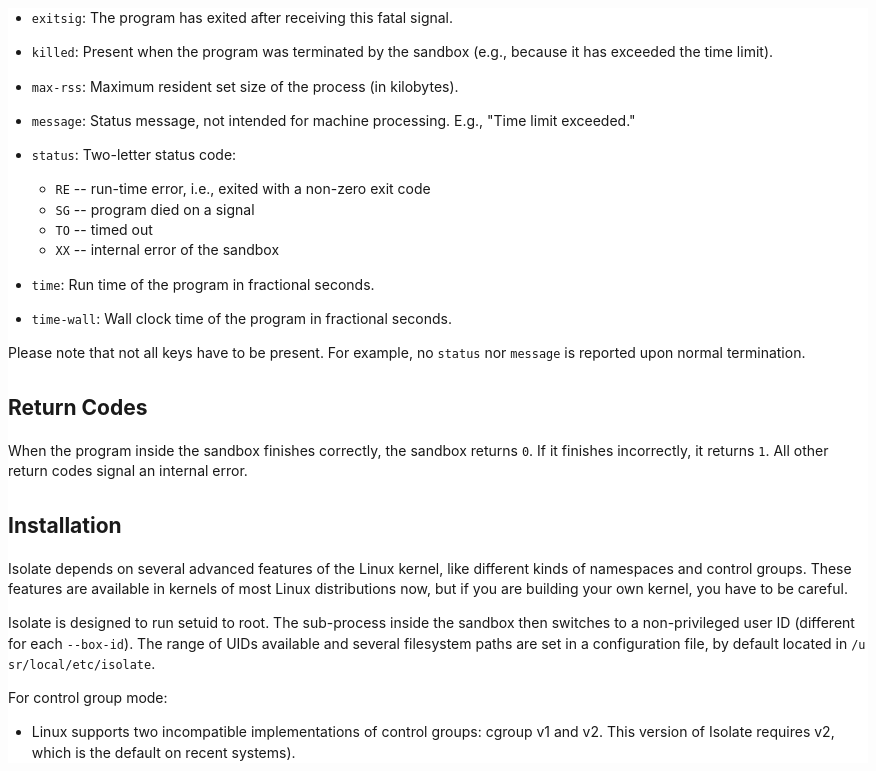   
* `exitsig`:
  The program has exited after receiving this fatal signal.


* `killed`:
  Present when the program was terminated by the sandbox
  (e.g., because it has exceeded the time limit).


* `max-rss`:
  Maximum resident set size of the process (in kilobytes).


* `message`:
  Status message, not intended for machine processing.
  E.g., "Time limit exceeded."


* `status`:
  Two-letter status code:
	* `RE` -- run-time error, i.e., exited with a non-zero exit code
	* `SG` -- program died on a signal
	* `TO` -- timed out
	* `XX` -- internal error of the sandbox


* `time`:
  Run time of the program in fractional seconds.


* `time-wall`:
  Wall clock time of the program in fractional seconds.


Please note that not all keys have to be present.
For example, no `status` nor `message` is reported upon normal termination.

## Return Codes

When the program inside the sandbox finishes correctly, the sandbox returns `0`.
If it finishes incorrectly, it returns `1`.
All other return codes signal an internal error.

## Installation

Isolate depends on several advanced features of the Linux kernel, like different
kinds of namespaces and control groups. These features are available in kernels
of most Linux distributions now, but if you are building your own kernel, you
have to be careful.

Isolate is designed to run setuid to root. The sub-process inside the sandbox
then switches to a non-privileged user ID (different for each `--box-id`).
The range of UIDs available and several filesystem paths are set in a configuration
file, by default located in `/usr/local/etc/isolate`.

For control group mode:

- Linux supports two incompatible implementations of control groups: cgroup v1 and v2.
  This version of Isolate requires v2, which is the default on recent systems).
